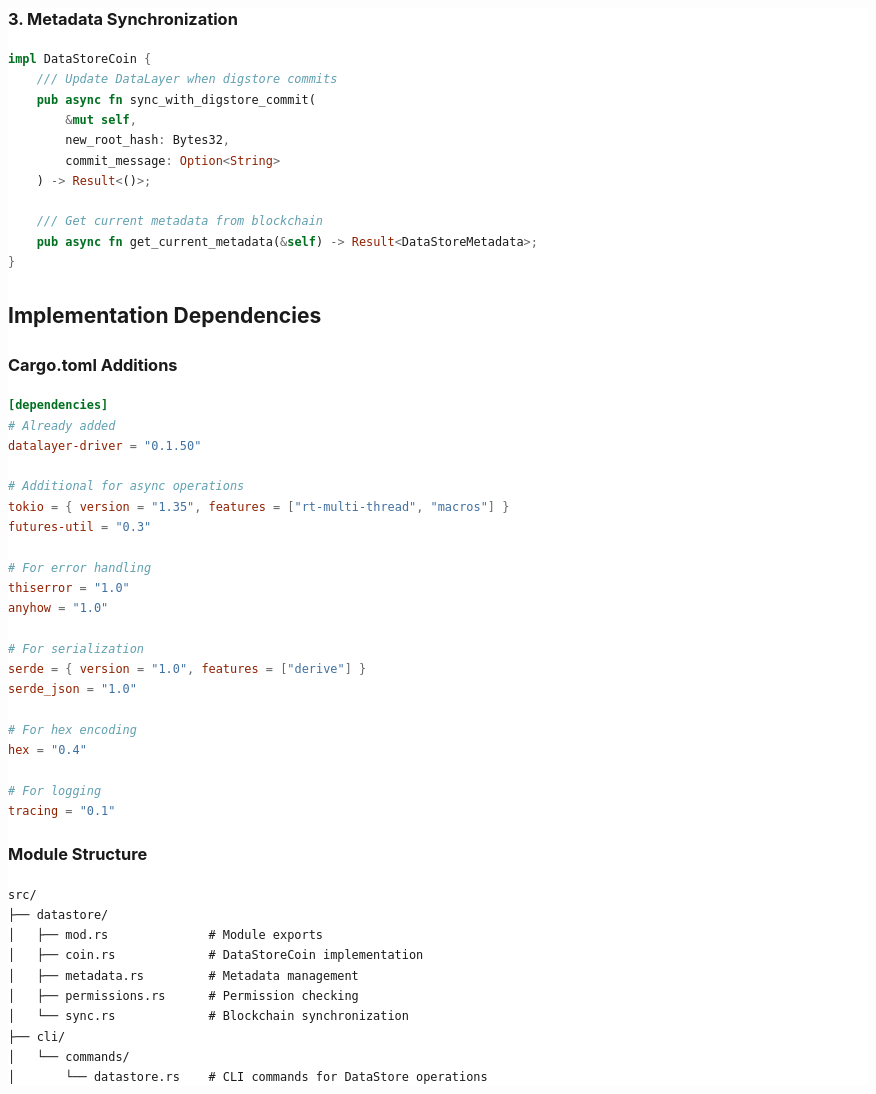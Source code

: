 ### 3. Metadata Synchronization
```rust
impl DataStoreCoin {
    /// Update DataLayer when digstore commits
    pub async fn sync_with_digstore_commit(
        &mut self, 
        new_root_hash: Bytes32,
        commit_message: Option<String>
    ) -> Result<()>;
    
    /// Get current metadata from blockchain
    pub async fn get_current_metadata(&self) -> Result<DataStoreMetadata>;
}
```

## Implementation Dependencies

### Cargo.toml Additions
```toml
[dependencies]
# Already added
datalayer-driver = "0.1.50"

# Additional for async operations
tokio = { version = "1.35", features = ["rt-multi-thread", "macros"] }
futures-util = "0.3"

# For error handling
thiserror = "1.0"
anyhow = "1.0"

# For serialization
serde = { version = "1.0", features = ["derive"] }
serde_json = "1.0"

# For hex encoding
hex = "0.4"

# For logging
tracing = "0.1"
```

### Module Structure
```
src/
├── datastore/
│   ├── mod.rs              # Module exports
│   ├── coin.rs             # DataStoreCoin implementation
│   ├── metadata.rs         # Metadata management
│   ├── permissions.rs      # Permission checking
│   └── sync.rs             # Blockchain synchronization
├── cli/
│   └── commands/
│       └── datastore.rs    # CLI commands for DataStore operations
```
